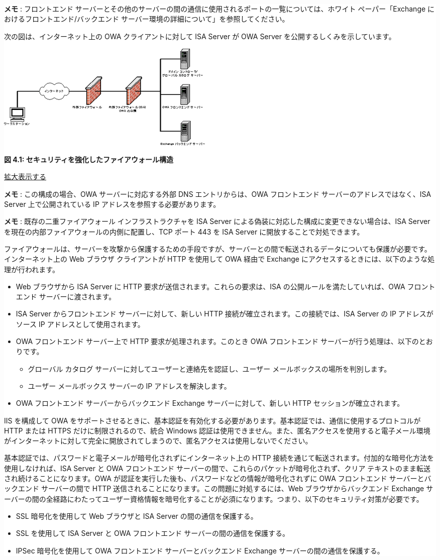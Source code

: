 **メモ** : フロントエンド サーバーとその他のサーバーの間の通信に使用されるポートの一覧については、ホワイト ペーパー「Exchange におけるフロントエンド/バックエンド サーバー環境の詳細について」を参照してください。

次の図は、インターネット上の OWA クライアントに対して ISA Server が OWA Server を公開するしくみを示しています。

![](images/Dd277327.e2k0401s(ja-jp,TechNet.10).gif)

**図 4.1: セキュリティを強化したファイアウォール構造**

[拡大表示する](https://technet.microsoft.com/ja-jp/dd277327.e2k0401(ja-jp,technet.10).gif)

**メモ** : この構成の場合、OWA サーバーに対応する外部 DNS エントリからは、OWA フロントエンド サーバーのアドレスではなく、ISA Server 上で公開されている IP アドレスを参照する必要があります。

**メモ** : 既存の二重ファイアウォール インフラストラクチャを ISA Server による偽装に対応した構成に変更できない場合は、ISA Server を現在の内部ファイアウォールの内側に配置し、TCP ポート 443 を ISA Server に開放することで対処できます。

ファイアウォールは、サーバーを攻撃から保護するための手段ですが、サーバーとの間で転送されるデータについても保護が必要です。インターネット上の Web ブラウザ クライアントが HTTP を使用して OWA 経由で Exchange にアクセスするときには、以下のような処理が行われます。

-   Web ブラウザから ISA Server に HTTP 要求が送信されます。これらの要求は、ISA の公開ルールを満たしていれば、OWA フロントエンド サーバーに渡されます。


-   ISA Server からフロントエンド サーバーに対して、新しい HTTP 接続が確立されます。この接続では、ISA Server の IP アドレスがソース IP アドレスとして使用されます。


-   OWA フロントエンド サーバー上で HTTP 要求が処理されます。このとき OWA フロントエンド サーバーが行う処理は、以下のとおりです。

    -   グローバル カタログ サーバーに対してユーザーと連絡先を認証し、ユーザー メールボックスの場所を判別します。

    -   ユーザー メールボックス サーバーの IP アドレスを解決します。

-   OWA フロントエンド サーバーからバックエンド Exchange サーバーに対して、新しい HTTP セッションが確立されます。



IIS を構成して OWA をサポートさせるときに、基本認証を有効化する必要があります。基本認証では、通信に使用するプロトコルが HTTP または HTTPS だけに制限されるので、統合 Windows 認証は使用できません。また、匿名アクセスを使用すると電子メール環境がインターネットに対して完全に開放されてしまうので、匿名アクセスは使用しないでください。

基本認証では、パスワードと電子メールが暗号化されずにインターネット上の HTTP 接続を通じて転送されます。付加的な暗号化方法を使用しなければ、ISA Server と OWA フロントエンド サーバーの間で、これらのパケットが暗号化されず、クリア テキストのまま転送され続けることになります。OWA が認証を実行した後も、パスワードなどの情報が暗号化されずに OWA フロントエンド サーバーとバックエンド サーバーの間で HTTP 送信されることになります。この問題に対処するには、Web ブラウザからバックエンド Exchange サーバーの間の全経路にわたってユーザー資格情報を暗号化することが必須になります。つまり、以下のセキュリティ対策が必要です。

-   SSL 暗号化を使用して Web ブラウザと ISA Server の間の通信を保護する。


-   SSL を使用して ISA Server と OWA フロントエンド サーバーの間の通信を保護する。


-   IPSec 暗号化を使用して OWA フロントエンド サーバーとバックエンド Exchange サーバーの間の通信を保護する。
